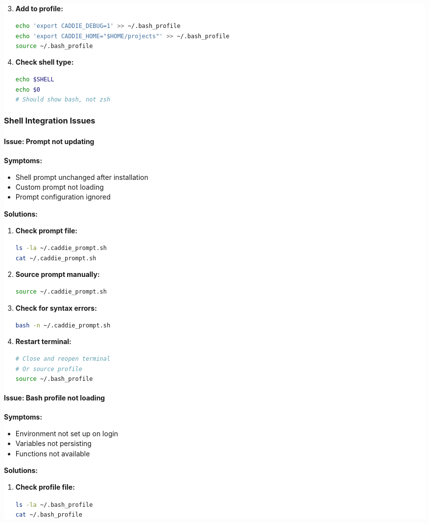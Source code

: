 3. **Add to profile:**
   ```bash
   echo 'export CADDIE_DEBUG=1' >> ~/.bash_profile
   echo 'export CADDIE_HOME="$HOME/projects"' >> ~/.bash_profile
   source ~/.bash_profile
   ```

4. **Check shell type:**
   ```bash
   echo $SHELL
   echo $0
   # Should show bash, not zsh
   ```

### Shell Integration Issues

#### Issue: Prompt not updating

**Symptoms:**
- Shell prompt unchanged after installation
- Custom prompt not loading
- Prompt configuration ignored

**Solutions:**

1. **Check prompt file:**
   ```bash
   ls -la ~/.caddie_prompt.sh
   cat ~/.caddie_prompt.sh
   ```

2. **Source prompt manually:**
   ```bash
   source ~/.caddie_prompt.sh
   ```

3. **Check for syntax errors:**
   ```bash
   bash -n ~/.caddie_prompt.sh
   ```

4. **Restart terminal:**
   ```bash
   # Close and reopen terminal
   # Or source profile
   source ~/.bash_profile
   ```

#### Issue: Bash profile not loading

**Symptoms:**
- Environment not set up on login
- Variables not persisting
- Functions not available

**Solutions:**

1. **Check profile file:**
   ```bash
   ls -la ~/.bash_profile
   cat ~/.bash_profile
   ```
